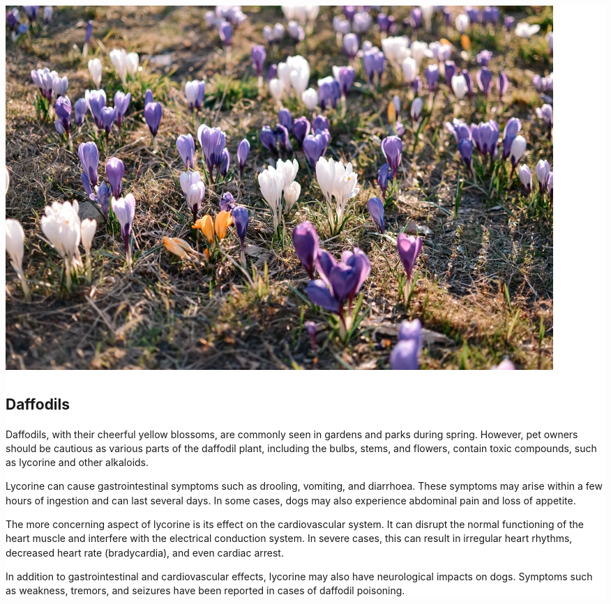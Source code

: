 ![Autumn Crocus](../../assets/images/posts/autumn-crocus.webp "Autumn Crocus")

## Daffodils
Daffodils, with their cheerful yellow blossoms, are commonly seen in gardens and parks during spring. However, pet owners should be cautious as various parts of the daffodil plant, including the bulbs, stems, and flowers, contain toxic compounds, such as lycorine and other alkaloids.

Lycorine can cause gastrointestinal symptoms such as drooling, vomiting, and diarrhoea. These symptoms may arise within a few hours of ingestion and can last several days. In some cases, dogs may also experience abdominal pain and loss of appetite.

The more concerning aspect of lycorine is its effect on the cardiovascular system. It can disrupt the normal functioning of the heart muscle and interfere with the electrical conduction system. In severe cases, this can result in irregular heart rhythms, decreased heart rate (bradycardia), and even cardiac arrest.

In addition to gastrointestinal and cardiovascular effects, lycorine may also have neurological impacts on dogs. Symptoms such as weakness, tremors, and seizures have been reported in cases of daffodil poisoning.
